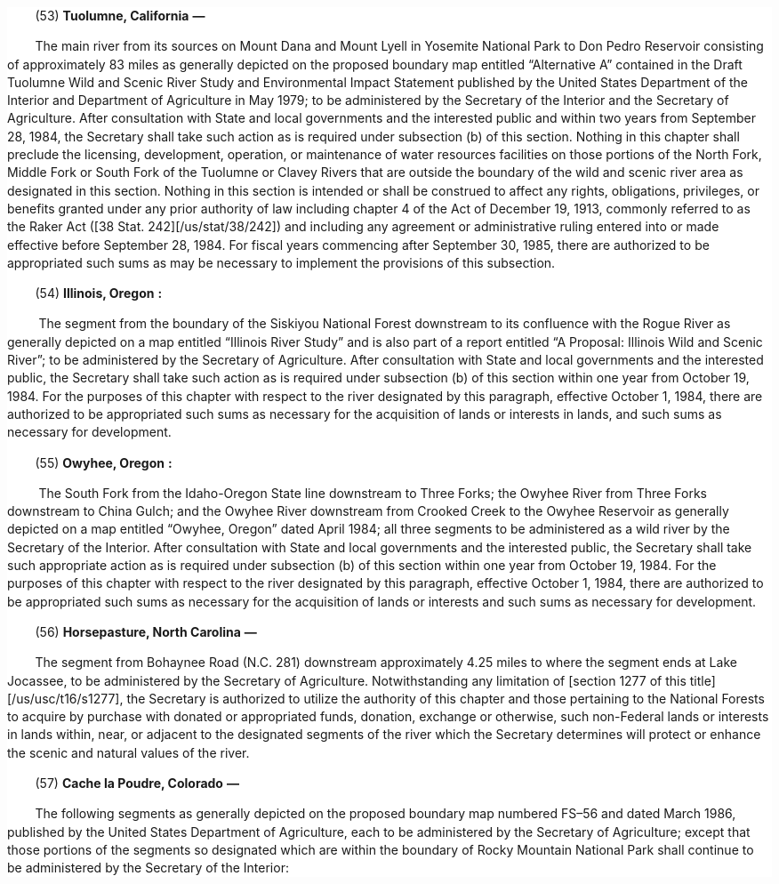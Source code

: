         (53)  __Tuolumne, California__  __—__ 

        The main river from its sources on Mount Dana and Mount Lyell in Yosemite National Park to Don Pedro Reservoir consisting of approximately 83 miles as generally depicted on the proposed boundary map entitled “Alternative A” contained in the Draft Tuolumne Wild and Scenic River Study and Environmental Impact Statement published by the United States Department of the Interior and Department of Agriculture in May 1979; to be administered by the Secretary of the Interior and the Secretary of Agriculture. After consultation with State and local governments and the interested public and within two years from September 28, 1984, the Secretary shall take such action as is required under subsection (b) of this section. Nothing in this chapter shall preclude the licensing, development, operation, or maintenance of water resources facilities on those portions of the North Fork, Middle Fork or South Fork of the Tuolumne or Clavey Rivers that are outside the boundary of the wild and scenic river area as designated in this section. Nothing in this section is intended or shall be construed to affect any rights, obligations, privileges, or benefits granted under any prior authority of law including chapter 4 of the Act of December 19, 1913, commonly referred to as the Raker Act ([38 Stat. 242][/us/stat/38/242]) and including any agreement or administrative ruling entered into or made effective before September 28, 1984. For fiscal years commencing after September 30, 1985, there are authorized to be appropriated such sums as may be necessary to implement the provisions of this subsection.

        (54)  __Illinois, Oregon__  __:__ 

         The segment from the boundary of the Siskiyou National Forest downstream to its confluence with the Rogue River as generally depicted on a map entitled “Illinois River Study” and is also part of a report entitled “A Proposal: Illinois Wild and Scenic River”; to be administered by the Secretary of Agriculture. After consultation with State and local governments and the interested public, the Secretary shall take such action as is required under subsection (b) of this section within one year from October 19, 1984. For the purposes of this chapter with respect to the river designated by this paragraph, effective October 1, 1984, there are authorized to be appropriated such sums as necessary for the acquisition of lands or interests in lands, and such sums as necessary for development.

        (55)  __Owyhee, Oregon__  __:__ 

         The South Fork from the Idaho-Oregon State line downstream to Three Forks; the Owyhee River from Three Forks downstream to China Gulch; and the Owyhee River downstream from Crooked Creek to the Owyhee Reservoir as generally depicted on a map entitled “Owyhee, Oregon” dated April 1984; all three segments to be administered as a wild river by the Secretary of the Interior. After consultation with State and local governments and the interested public, the Secretary shall take such appropriate action as is required under subsection (b) of this section within one year from October 19, 1984. For the purposes of this chapter with respect to the river designated by this paragraph, effective October 1, 1984, there are authorized to be appropriated such sums as necessary for the acquisition of lands or interests and such sums as necessary for development.

        (56)  __Horsepasture, North Carolina__  __—__ 

        The segment from Bohaynee Road (N.C. 281) downstream approximately 4.25 miles to where the segment ends at Lake Jocassee, to be administered by the Secretary of Agriculture. Notwithstanding any limitation of [section 1277 of this title][/us/usc/t16/s1277], the Secretary is authorized to utilize the authority of this chapter and those pertaining to the National Forests to acquire by purchase with donated or appropriated funds, donation, exchange or otherwise, such non-Federal lands or interests in lands within, near, or adjacent to the designated segments of the river which the Secretary determines will protect or enhance the scenic and natural values of the river.

        (57)  __Cache la Poudre, Colorado__  __—__ 

        The following segments as generally depicted on the proposed boundary map numbered FS–56 and dated March 1986, published by the United States Department of Agriculture, each to be administered by the Secretary of Agriculture; except that those portions of the segments so designated which are within the boundary of Rocky Mountain National Park shall continue to be administered by the Secretary of the Interior:
